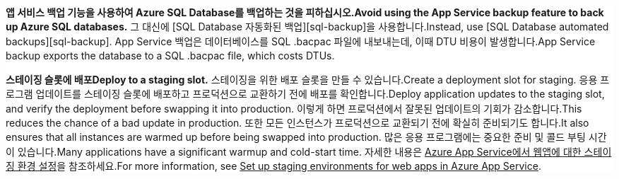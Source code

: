 <span data-ttu-id="efa44-370">**앱 서비스 백업 기능을 사용하여 Azure SQL Database를 백업하는 것을 피하십시오.**</span><span class="sxs-lookup"><span data-stu-id="efa44-370">**Avoid using the App Service backup feature to back up Azure SQL databases.**</span></span> <span data-ttu-id="efa44-371">그 대신에 [SQL Database 자동화된 백업][sql-backup]을 사용합니다.</span><span class="sxs-lookup"><span data-stu-id="efa44-371">Instead, use [SQL Database automated backups][sql-backup].</span></span> <span data-ttu-id="efa44-372">App Service 백업은 데이터베이스를 SQL .bacpac 파일에 내보내는데, 이때 DTU 비용이 발생합니다.</span><span class="sxs-lookup"><span data-stu-id="efa44-372">App Service backup exports the database to a SQL .bacpac file, which costs DTUs.</span></span>  

<span data-ttu-id="efa44-373">**스테이징 슬롯에 배포**</span><span class="sxs-lookup"><span data-stu-id="efa44-373">**Deploy to a staging slot.**</span></span> <span data-ttu-id="efa44-374">스테이징을 위한 배포 슬롯을 만들 수 있습니다.</span><span class="sxs-lookup"><span data-stu-id="efa44-374">Create a deployment slot for staging.</span></span> <span data-ttu-id="efa44-375">응용 프로그램 업데이트를 스테이징 슬롯에 배포하고 프로덕션으로 교환하기 전에 배포를 확인합니다.</span><span class="sxs-lookup"><span data-stu-id="efa44-375">Deploy application updates to the staging slot, and verify the deployment before swapping it into production.</span></span> <span data-ttu-id="efa44-376">이렇게 하면 프로덕션에서 잘못된 업데이트의 기회가 감소합니다.</span><span class="sxs-lookup"><span data-stu-id="efa44-376">This reduces the chance of a bad update in production.</span></span> <span data-ttu-id="efa44-377">또한 모든 인스턴스가 프로덕션으로 교환되기 전에 확실히 준비되기도 합니다.</span><span class="sxs-lookup"><span data-stu-id="efa44-377">It also ensures that all instances are warmed up before being swapped into production.</span></span> <span data-ttu-id="efa44-378">많은 응용 프로그램에는 중요한 준비 및 콜드 부팅 시간이 있습니다.</span><span class="sxs-lookup"><span data-stu-id="efa44-378">Many applications have a significant warmup and cold-start time.</span></span> <span data-ttu-id="efa44-379">자세한 내용은 [Azure App Service에서 웹앱에 대한 스테이징 환경 설정](/azure/app-service-web/web-sites-staged-publishing/)을 참조하세요.</span><span class="sxs-lookup"><span data-stu-id="efa44-379">For more information, see [Set up staging environments for web apps in Azure App Service](/azure/app-service-web/web-sites-staged-publishing/).</span></span>


